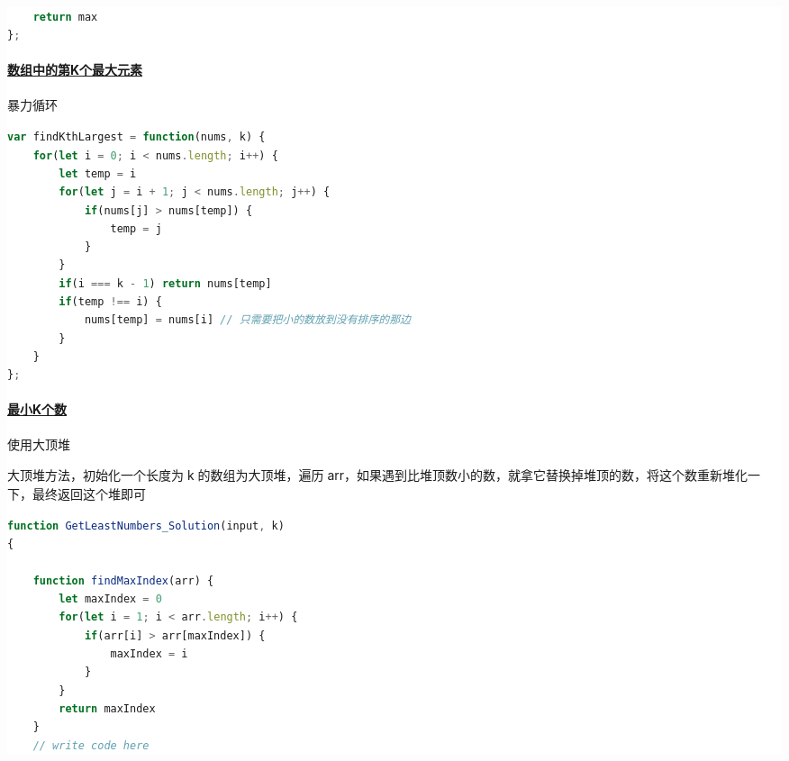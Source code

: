 ```javascript
    return max
};
```
#### [数组中的第K个最大元素](https://leetcode-cn.com/problems/kth-largest-element-in-an-array/)
暴力循环
```javascript
var findKthLargest = function(nums, k) {
    for(let i = 0; i < nums.length; i++) {
        let temp = i
        for(let j = i + 1; j < nums.length; j++) {
            if(nums[j] > nums[temp]) {
                temp = j
            }
        }
        if(i === k - 1) return nums[temp]
        if(temp !== i) {
            nums[temp] = nums[i] // 只需要把小的数放到没有排序的那边
        } 
    }
};
```

#### [最小K个数](https://leetcode-cn.com/problems/smallest-k-lcci/)

使用大顶堆

  大顶堆方法，初始化一个长度为 k 的数组为大顶堆，遍历 arr，如果遇到比堆顶数小的数，就拿它替换掉堆顶的数，将这个数重新堆化一下，最终返回这个堆即可

```javascript
function GetLeastNumbers_Solution(input, k)
{
    
    function findMaxIndex(arr) {
        let maxIndex = 0
        for(let i = 1; i < arr.length; i++) {
            if(arr[i] > arr[maxIndex]) {
                maxIndex = i
            }
        }
        return maxIndex
    }
    // write code here
